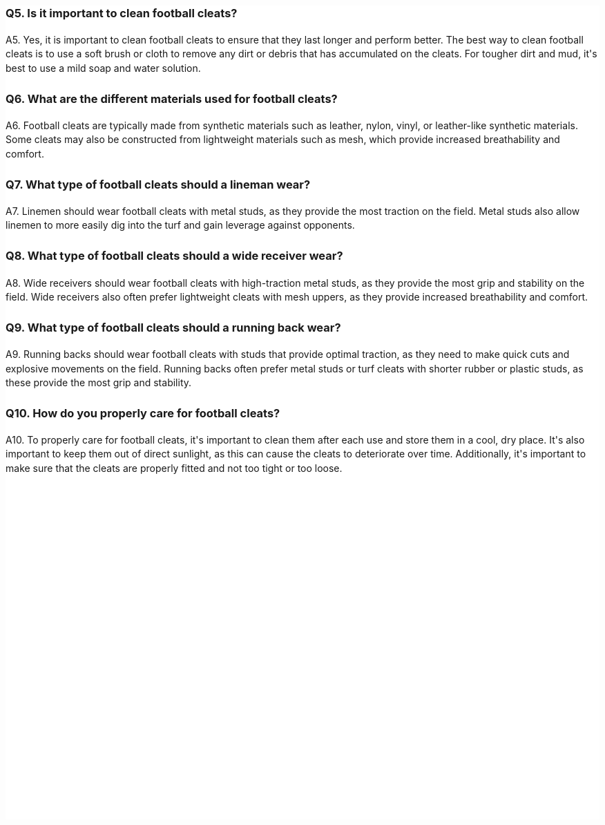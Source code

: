 <h3>Q5. Is it important to clean football cleats?</h3>

A5. Yes, it is important to clean football cleats to ensure that they last longer and perform better. The best way to clean football cleats is to use a soft brush or cloth to remove any dirt or debris that has accumulated on the cleats. For tougher dirt and mud, it's best to use a mild soap and water solution.

<h3>Q6. What are the different materials used for football cleats?</h3>

A6. Football cleats are typically made from synthetic materials such as leather, nylon, vinyl, or leather-like synthetic materials. Some cleats may also be constructed from lightweight materials such as mesh, which provide increased breathability and comfort. 

<h3>Q7. What type of football cleats should a lineman wear?</h3>

A7. Linemen should wear football cleats with metal studs, as they provide the most traction on the field. Metal studs also allow linemen to more easily dig into the turf and gain leverage against opponents. 

<h3>Q8. What type of football cleats should a wide receiver wear?</h3>

A8. Wide receivers should wear football cleats with high-traction metal studs, as they provide the most grip and stability on the field. Wide receivers also often prefer lightweight cleats with mesh uppers, as they provide increased breathability and comfort.

<h3>Q9. What type of football cleats should a running back wear?</h3>

A9. Running backs should wear football cleats with studs that provide optimal traction, as they need to make quick cuts and explosive movements on the field. Running backs often prefer metal studs or turf cleats with shorter rubber or plastic studs, as these provide the most grip and stability.

<h3>Q10. How do you properly care for football cleats?</h3>

A10. To properly care for football cleats, it's important to clean them after each use and store them in a cool, dry place. It's also important to keep them out of direct sunlight, as this can cause the cleats to deteriorate over time. Additionally, it's important to make sure that the cleats are properly fitted and not too tight or too loose.

<div style="position: relative; padding-bottom: 56.25%; overflow: hidden"><iframe src="https://www.youtube.com/embed/-khjMRvhR5A" frameborder="0" allow="accelerometer; autoplay; clipboard-write; encrypted-media; gyroscope; picture-in-picture; web-share" allowfullscreen style="position: absolute; top: 0; left: 0; width: 100%; height: 100%;"></iframe>
</div>